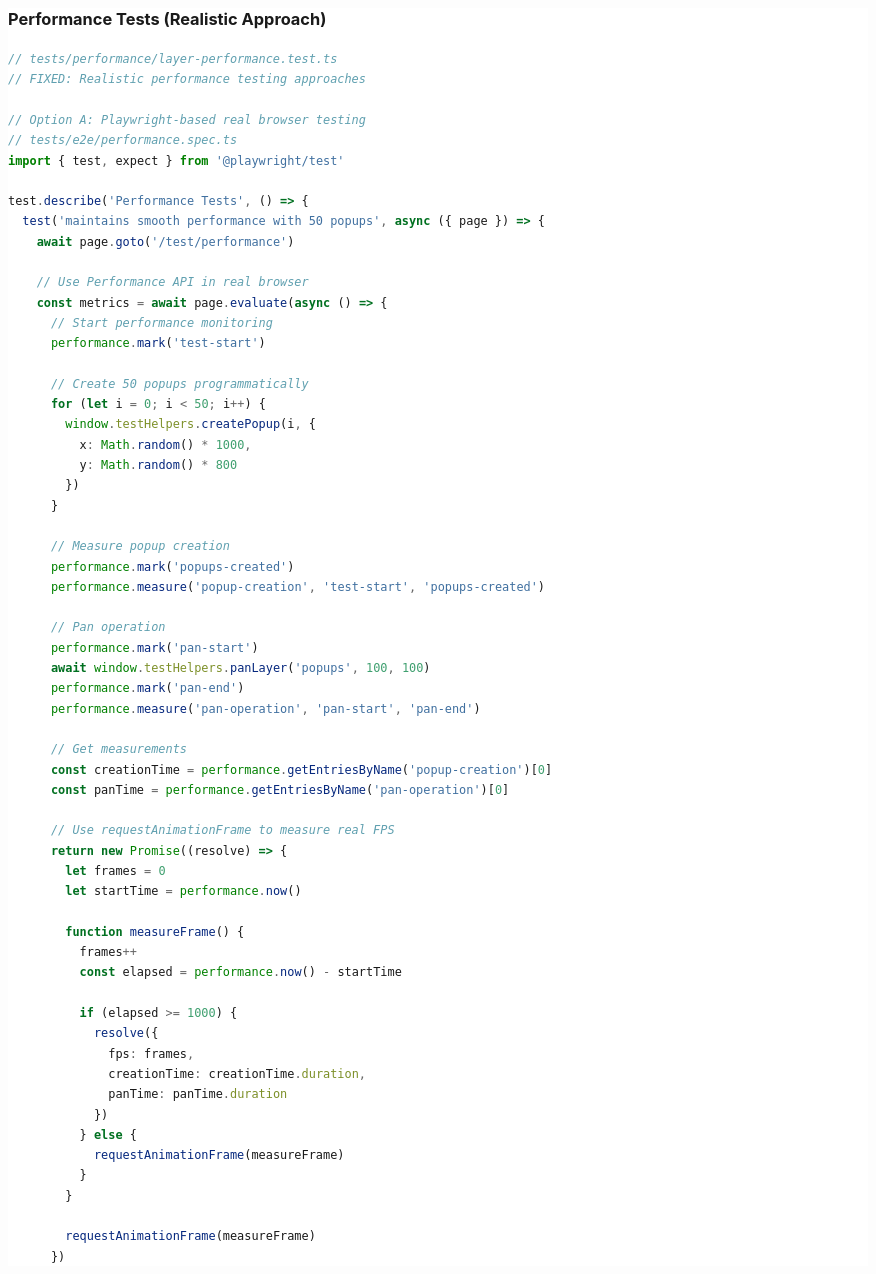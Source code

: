 
### Performance Tests (Realistic Approach)
```typescript
// tests/performance/layer-performance.test.ts
// FIXED: Realistic performance testing approaches

// Option A: Playwright-based real browser testing
// tests/e2e/performance.spec.ts
import { test, expect } from '@playwright/test'

test.describe('Performance Tests', () => {
  test('maintains smooth performance with 50 popups', async ({ page }) => {
    await page.goto('/test/performance')
    
    // Use Performance API in real browser
    const metrics = await page.evaluate(async () => {
      // Start performance monitoring
      performance.mark('test-start')
      
      // Create 50 popups programmatically
      for (let i = 0; i < 50; i++) {
        window.testHelpers.createPopup(i, {
          x: Math.random() * 1000,
          y: Math.random() * 800
        })
      }
      
      // Measure popup creation
      performance.mark('popups-created')
      performance.measure('popup-creation', 'test-start', 'popups-created')
      
      // Pan operation
      performance.mark('pan-start')
      await window.testHelpers.panLayer('popups', 100, 100)
      performance.mark('pan-end')
      performance.measure('pan-operation', 'pan-start', 'pan-end')
      
      // Get measurements
      const creationTime = performance.getEntriesByName('popup-creation')[0]
      const panTime = performance.getEntriesByName('pan-operation')[0]
      
      // Use requestAnimationFrame to measure real FPS
      return new Promise((resolve) => {
        let frames = 0
        let startTime = performance.now()
        
        function measureFrame() {
          frames++
          const elapsed = performance.now() - startTime
          
          if (elapsed >= 1000) {
            resolve({
              fps: frames,
              creationTime: creationTime.duration,
              panTime: panTime.duration
            })
          } else {
            requestAnimationFrame(measureFrame)
          }
        }
        
        requestAnimationFrame(measureFrame)
      })
```